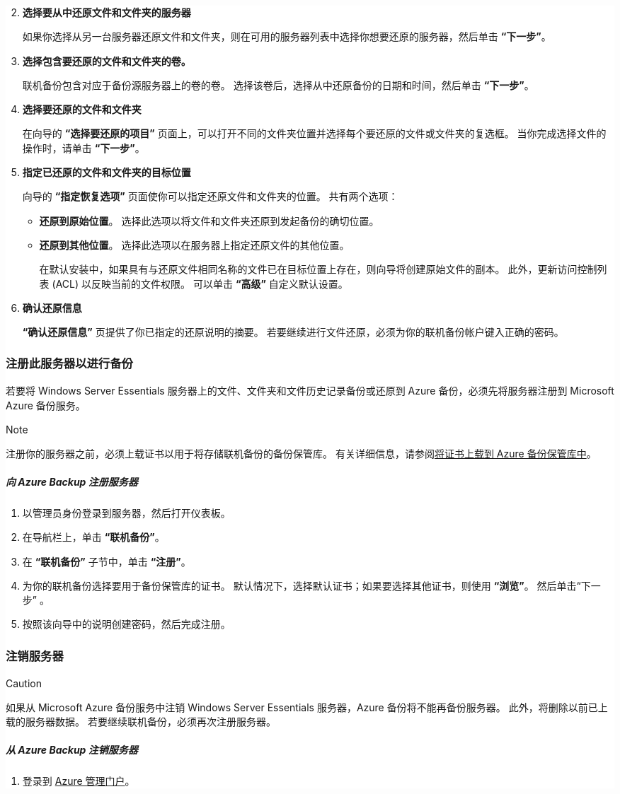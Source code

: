 2.  **选择要从中还原文件和文件夹的服务器**

     如果你选择从另一台服务器还原文件和文件夹，则在可用的服务器列表中选择你想要还原的服务器，然后单击 **“下一步”**。

3.  **选择包含要还原的文件和文件夹的卷。**

     联机备份包含对应于备份源服务器上的卷的卷。 选择该卷后，选择从中还原备份的日期和时间，然后单击 **“下一步”**。

4.  **选择要还原的文件和文件夹**

     在向导的 **“选择要还原的项目”** 页面上，可以打开不同的文件夹位置并选择每个要还原的文件或文件夹的复选框。 当你完成选择文件的操作时，请单击 **“下一步”**。

5.  **指定已还原的文件和文件夹的目标位置**

     向导的 **“指定恢复选项”** 页面使你可以指定还原文件和文件夹的位置。 共有两个选项：

    -   **还原到原始位置**。 选择此选项以将文件和文件夹还原到发起备份的确切位置。

    -   **还原到其他位置**。  选择此选项以在服务器上指定还原文件的其他位置。

         在默认安装中，如果具有与还原文件相同名称的文件已在目标位置上存在，则向导将创建原始文件的副本。 此外，更新访问控制列表 (ACL) 以反映当前的文件权限。 可以单击 **“高级”** 自定义默认设置。

6.  **确认还原信息**

     **“确认还原信息”** 页提供了你已指定的还原说明的摘要。 若要继续进行文件还原，必须为你的联机备份帐户键入正确的密码。

###  <a name="register-this-server-for-backup"></a><a name="BKMK_5"></a> 注册此服务器以进行备份
 若要将 Windows Server Essentials 服务器上的文件、文件夹和文件历史记录备份或还原到 Azure 备份，必须先将服务器注册到 Microsoft Azure 备份服务。

> [!NOTE]
>  注册你的服务器之前，必须上载证书以用于将存储联机备份的备份保管库。 有关详细信息，请参阅[将证书上载到 Azure 备份保管库中](Manage-Online-Backup-in-Windows-Server-Essentials.md#BKMK_1)。

##### <a name="to-register-your-server-with-azure-backup"></a>向 Azure Backup 注册服务器

1.  以管理员身份登录到服务器，然后打开仪表板。

2.  在导航栏上，单击 **“联机备份”**。

3.  在 **“联机备份”** 子节中，单击 **“注册”**。

4.  为你的联机备份选择要用于备份保管库的证书。 默认情况下，选择默认证书；如果要选择其他证书，则使用 **“浏览”**。 然后单击“下一步”  。

5.  按照该向导中的说明创建密码，然后完成注册。

###  <a name="unregister-server"></a><a name="BKMK_6"></a> 注销服务器

> [!CAUTION]
>  如果从 Microsoft Azure 备份服务中注销 Windows Server Essentials 服务器，Azure 备份将不能再备份服务器。 此外，将删除以前已上载的服务器数据。 若要继续联机备份，必须再次注册服务器。

##### <a name="to-unregister-your-server-with-azure-backup"></a>从 Azure Backup 注销服务器

1.  登录到 [Azure 管理门户](https://manage.windowsazure.com)。
